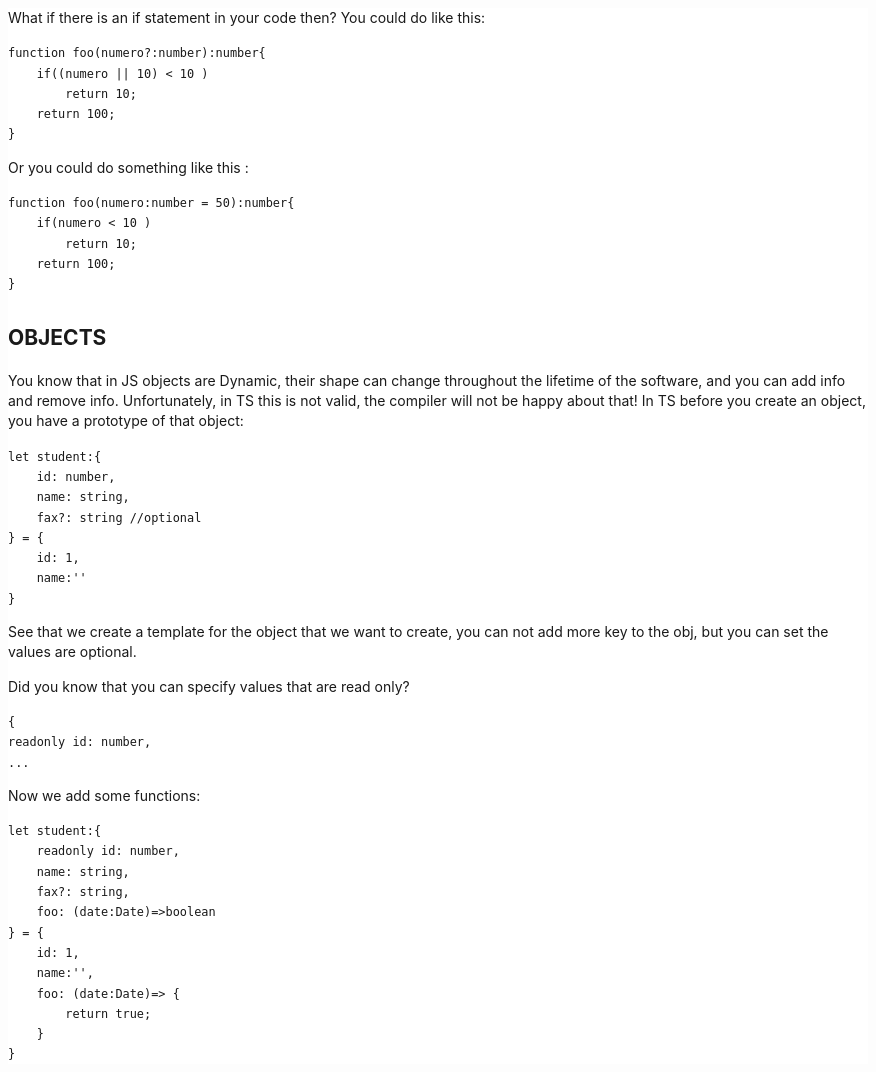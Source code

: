 What if there is an if statement in your code then? You could do like this:

```
function foo(numero?:number):number{
    if((numero || 10) < 10 )
        return 10;
    return 100;
}
```

Or you could do something like this :

```
function foo(numero:number = 50):number{
    if(numero < 10 )
        return 10;
    return 100;
}
```

## OBJECTS

You know that in JS objects are Dynamic, their shape can change throughout the lifetime of the software, and you can add info and remove info. Unfortunately, in TS this is not valid, the compiler will not be happy about that! In TS before you create an object, you have a prototype of that object:

```
let student:{
    id: number,
    name: string,
    fax?: string //optional
} = { 
    id: 1, 
    name:''
}
```

See that we create a template for the object that we want to create, you can not add more key to the obj, but you can set the values are optional.

Did you know that you can specify values that are read only?

```
{
readonly id: number,
...
```

Now we add some functions:

```
let student:{
    readonly id: number,
    name: string,
    fax?: string,
    foo: (date:Date)=>boolean
} = { 
    id: 1, 
    name:'',
    foo: (date:Date)=> {
        return true;
    }
}
```
